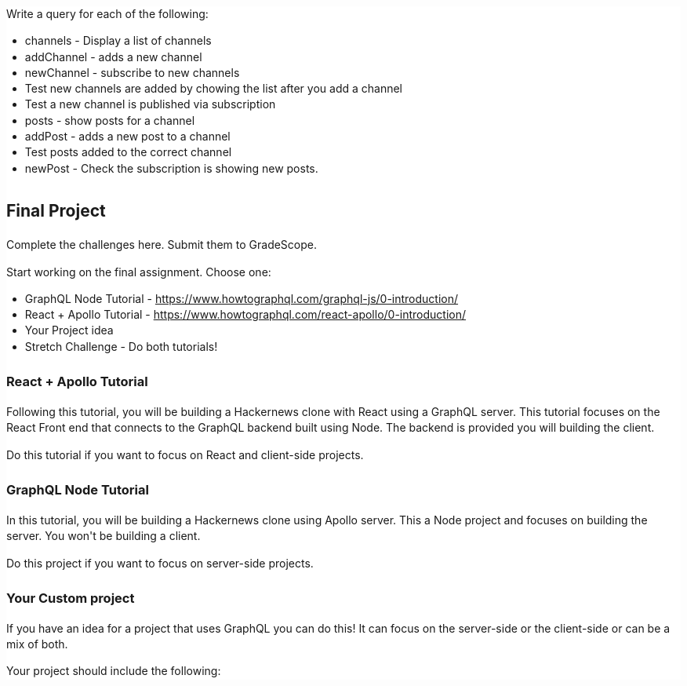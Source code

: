 Write a query for each of the following: 

- channels - Display a list of channels
- addChannel - adds a new channel
- newChannel - subscribe to new channels
- Test new channels are added by chowing the list after you add a channel
- Test a new channel is published via subscription
- posts - show posts for a channel
- addPost - adds a new post to a channel
- Test posts added to the correct channel
- newPost - Check the subscription is showing new posts.



## Final Project



Complete the challenges here. Submit them to GradeScope. 

Start working on the final assignment. Choose one: 

- GraphQL Node Tutorial - https://www.howtographql.com/graphql-js/0-introduction/
- React + Apollo Tutorial - https://www.howtographql.com/react-apollo/0-introduction/
- Your Project idea 
- Stretch Challenge - Do both tutorials!



### React + Apollo Tutorial 



Following this tutorial, you will be building a Hackernews clone with React using a GraphQL server. This tutorial focuses on the React Front end that connects to the GraphQL backend built using Node. The backend is provided you will building the client. 

Do this tutorial if you want to focus on React and client-side projects. 



### GraphQL Node Tutorial



In this tutorial, you will be building a Hackernews clone using Apollo server. This a Node project and focuses on building the server. You won't be building a client. 

Do this project if you want to focus on server-side projects. 



### Your Custom project



If you have an idea for a project that uses GraphQL you can do this! It can focus on the server-side or the client-side or can be a mix of both. 



Your project should include the following: 
